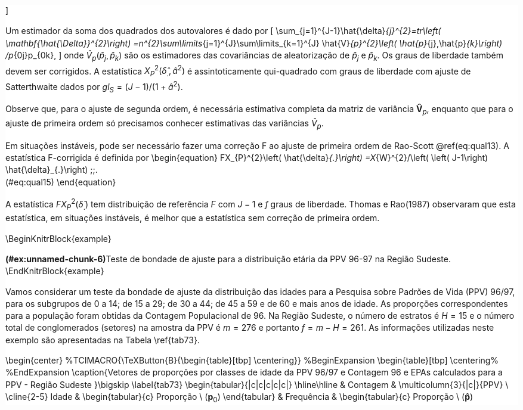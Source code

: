\]

Um estimador da soma dos quadrados dos autovalores é dado por 
\[
\sum_{j=1}^{J-1}\hat{\delta}_{j}^{2}=tr\left( \mathbf{\hat{\Delta}}^{2}\right) =n^{2}\sum\limits_{j=1}^{J}\sum\limits_{k=1}^{J}
\hat{V}_{p}^{2}\left( \hat{p}_{j},\hat{p}_{k}\right) /p_{0j}p_{0k}, 
\]
onde $\hat{V}_{p}\left( \hat{p}_{j},\hat{p}_{k}\right)$ são os
estimadores das covariâncias de aleatorização de $\hat{p}_{j}$ e 
$\hat{p}_{k}$. Os graus de liberdade também devem ser corrigidos. A
estatística $X_{P}^{2}\left( \hat{\delta}_{.},\hat{a}^{2}\right)$ é
assintoticamente qui-quadrado com graus de liberdade com ajuste de
Satterthwaite dados por $gl_{S}=\left( J-1\right) /\left( 1+\hat{a}^{2}\right)$.

Observe que, para o ajuste de segunda ordem, é necessária estimativa
completa da matriz de variância $\mathbf{\hat{V}}_{p}$, enquanto que
para o ajuste de primeira ordem só precisamos conhecer estimativas das
variâncias $\hat{V}_{p}$.

Em situações instáveis, pode ser necessário fazer uma correção F ao ajuste de primeira ordem de Rao-Scott \@ref(eq:qual13). A
estatística F-corrigida é definida por 
\begin{equation}
FX_{P}^{2}\left( \hat{\delta}_{.}\right) =X_{W}^{2}/\left( \left( J-1\right) 
\hat{\delta}_{.}\right) \;\;.  
(\#eq:qual15)
\end{equation}

A estatística $FX_{P}^{2}\left( \hat{\delta}_{.}\right)$ tem distribuição de referência $F$  com $J-1$ e $f$ graus de liberdade.
Thomas e Rao(1987) observaram que esta estatística, em situações
instáveis, é melhor que a estatística sem correção de
primeira ordem.

\BeginKnitrBlock{example}<div class="example"><span class="example" id="ex:unnamed-chunk-6"><strong>(\#ex:unnamed-chunk-6)</strong></span>Teste de bondade de ajuste para a distribuição etária da PPV
96-97 na Região Sudeste.</div>\EndKnitrBlock{example}

Vamos considerar um teste da bondade de ajuste da distribuição das
idades para a Pesquisa sobre Padrões de Vida (PPV) 96/97, para os
subgrupos de 0 a 14; de 15 a 29; de 30 a 44; de 45 a 59 e de 60 e mais anos
de idade. As proporções correspondentes para a população
foram obtidas da Contagem Populacional de 96. Na Região Sudeste, o
número de estratos é $H=15$ e o número total de conglomerados
(setores) na amostra da PPV é $m=276$ e portanto $f=m-H=261$. As informações utilizadas neste exemplo são apresentadas na Tabela \ref{tab73}.

\begin{center}
%TCIMACRO{\TeXButton{B}{\begin{table}[tbp] \centering}}
%BeginExpansion
\begin{table}[tbp] \centering%
%EndExpansion
\caption{Vetores de proporções por classes de idade da PPV 96/97 e Contagem
96 e EPAs calculados para a PPV - Região Sudeste }\bigskip \label{tab73}
\begin{tabular}{|c|c|c|c|c|}
\hline\hline
& Contagem & \multicolumn{3}{|c|}{PPV} \\ \cline{2-5}
Idade &
\begin{tabular}{c}
Proporção \\
$\left( \mathbf{p}_{0}\right)$
\end{tabular}
& Frequência &
\begin{tabular}{c}
Proporção \\
$\left( \mathbf{\hat{p}}\right)$